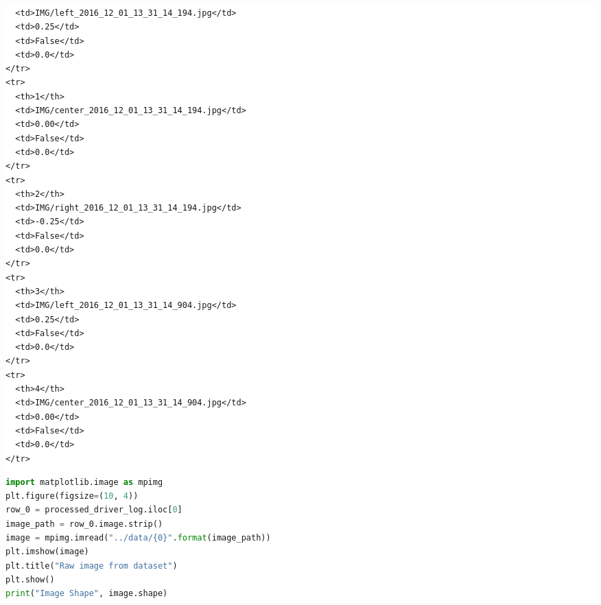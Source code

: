       <td>IMG/left_2016_12_01_13_31_14_194.jpg</td>
      <td>0.25</td>
      <td>False</td>
      <td>0.0</td>
    </tr>
    <tr>
      <th>1</th>
      <td>IMG/center_2016_12_01_13_31_14_194.jpg</td>
      <td>0.00</td>
      <td>False</td>
      <td>0.0</td>
    </tr>
    <tr>
      <th>2</th>
      <td>IMG/right_2016_12_01_13_31_14_194.jpg</td>
      <td>-0.25</td>
      <td>False</td>
      <td>0.0</td>
    </tr>
    <tr>
      <th>3</th>
      <td>IMG/left_2016_12_01_13_31_14_904.jpg</td>
      <td>0.25</td>
      <td>False</td>
      <td>0.0</td>
    </tr>
    <tr>
      <th>4</th>
      <td>IMG/center_2016_12_01_13_31_14_904.jpg</td>
      <td>0.00</td>
      <td>False</td>
      <td>0.0</td>
    </tr>
  </tbody>
</table>
</div>




```python
import matplotlib.image as mpimg
plt.figure(figsize=(10, 4))
row_0 = processed_driver_log.iloc[0]
image_path = row_0.image.strip()
image = mpimg.imread("../data/{0}".format(image_path))
plt.imshow(image)
plt.title("Raw image from dataset")
plt.show()
print("Image Shape", image.shape)
```

